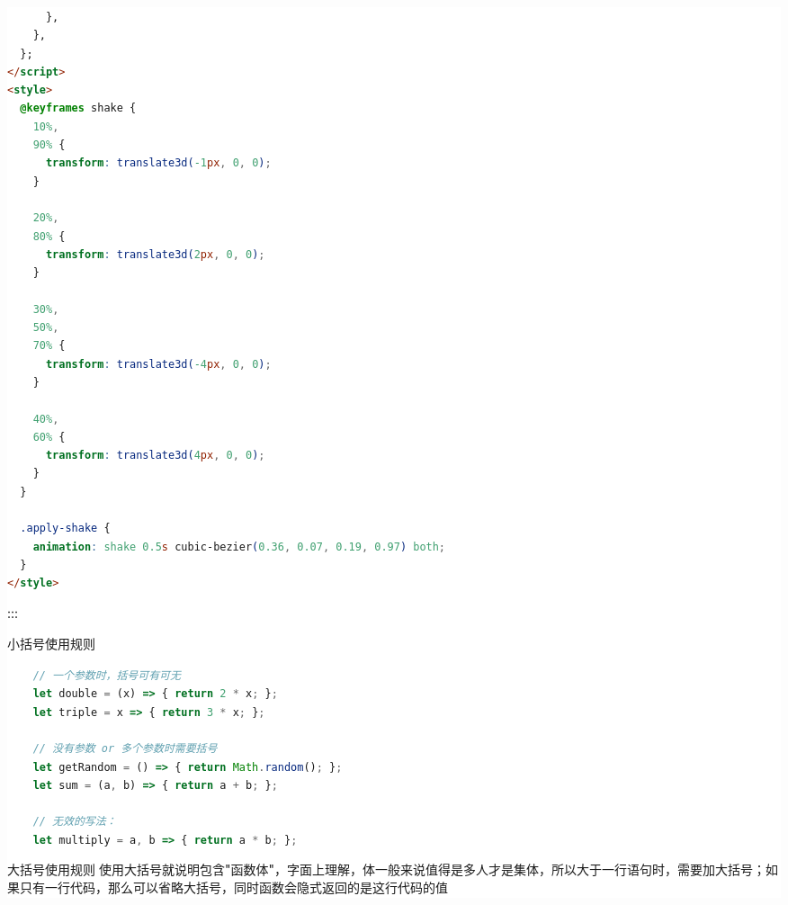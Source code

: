 ```html
      },
    },
  };
</script>
<style>
  @keyframes shake {
    10%,
    90% {
      transform: translate3d(-1px, 0, 0);
    }

    20%,
    80% {
      transform: translate3d(2px, 0, 0);
    }

    30%,
    50%,
    70% {
      transform: translate3d(-4px, 0, 0);
    }

    40%,
    60% {
      transform: translate3d(4px, 0, 0);
    }
  }

  .apply-shake {
    animation: shake 0.5s cubic-bezier(0.36, 0.07, 0.19, 0.97) both;
  }
</style>
```

:::

小括号使用规则

```js
    // 一个参数时，括号可有可无
    let double = (x) => { return 2 * x; };
    let triple = x => { return 3 * x; };

    // 没有参数 or 多个参数时需要括号
    let getRandom = () => { return Math.random(); };
    let sum = (a, b) => { return a + b; };

    // 无效的写法：
    let multiply = a, b => { return a * b; };
```

大括号使用规则
使用大括号就说明包含"函数体"，字面上理解，体一般来说值得是多人才是集体，所以大于一行语句时，需要加大括号；如果只有一行代码，那么可以省略大括号，同时函数会隐式返回的是这行代码的值
